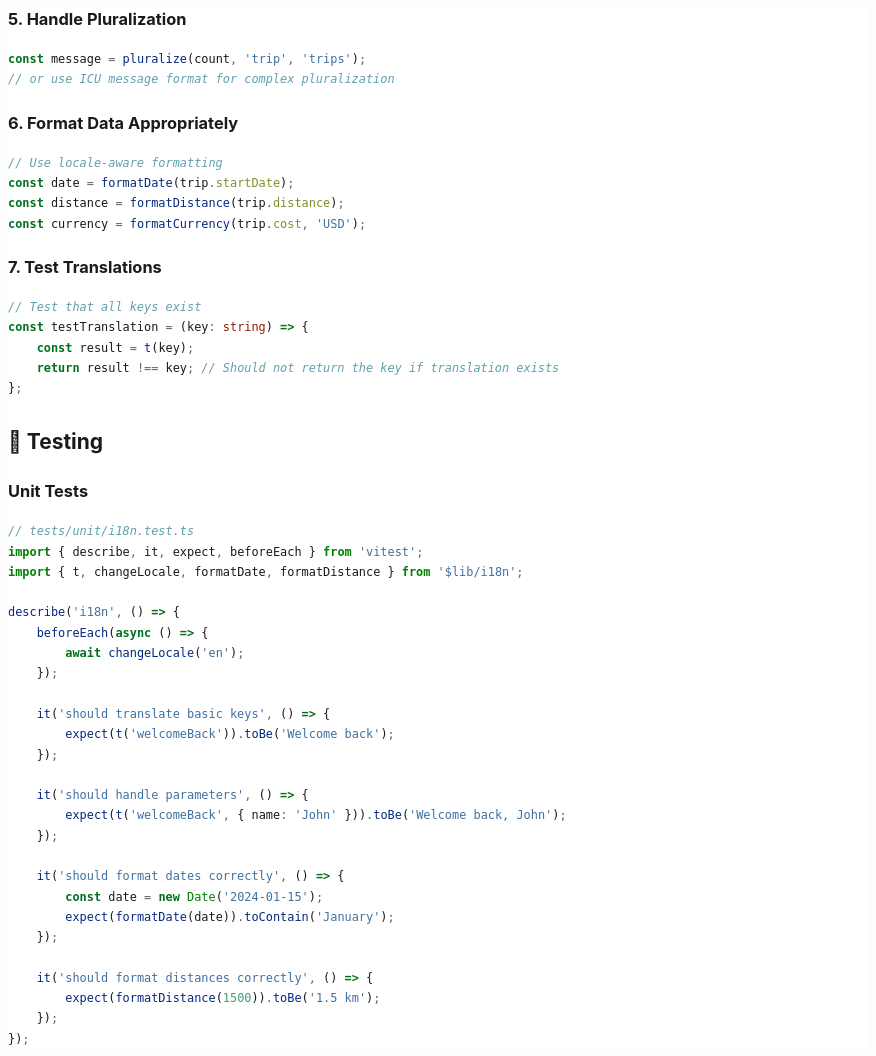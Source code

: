 ### 5. Handle Pluralization

```typescript
const message = pluralize(count, 'trip', 'trips');
// or use ICU message format for complex pluralization
```

### 6. Format Data Appropriately

```typescript
// Use locale-aware formatting
const date = formatDate(trip.startDate);
const distance = formatDistance(trip.distance);
const currency = formatCurrency(trip.cost, 'USD');
```

### 7. Test Translations

```typescript
// Test that all keys exist
const testTranslation = (key: string) => {
	const result = t(key);
	return result !== key; // Should not return the key if translation exists
};
```

## 🧪 Testing

### Unit Tests

```typescript
// tests/unit/i18n.test.ts
import { describe, it, expect, beforeEach } from 'vitest';
import { t, changeLocale, formatDate, formatDistance } from '$lib/i18n';

describe('i18n', () => {
	beforeEach(async () => {
		await changeLocale('en');
	});

	it('should translate basic keys', () => {
		expect(t('welcomeBack')).toBe('Welcome back');
	});

	it('should handle parameters', () => {
		expect(t('welcomeBack', { name: 'John' })).toBe('Welcome back, John');
	});

	it('should format dates correctly', () => {
		const date = new Date('2024-01-15');
		expect(formatDate(date)).toContain('January');
	});

	it('should format distances correctly', () => {
		expect(formatDistance(1500)).toBe('1.5 km');
	});
});
```
